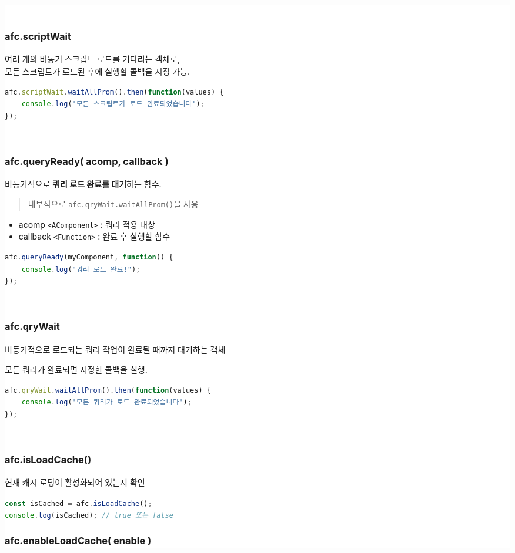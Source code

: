 <br/>

### afc.scriptWait

여러 개의 비동기 스크립트 로드를 기다리는 객체로, <br>
모든 스크립트가 로드된 후에 실행할 콜백을 지정 가능.

    
```js
afc.scriptWait.waitAllProm().then(function(values) {
    console.log('모든 스크립트가 로드 완료되었습니다');
});
```

<br/>


### afc.queryReady( acomp, callback )

비동기적으로 **쿼리 로드 완료를 대기**하는 함수.

>   내부적으로 `afc.qryWait.waitAllProm()`을 사용

-   acomp `<AComponent>` : 쿼리 적용 대상
-   callback `<Function>` : 완료 후 실행할 함수

```js
afc.queryReady(myComponent, function() {
    console.log("쿼리 로드 완료!");
});
```
<br>

### afc.qryWait

비동기적으로 로드되는 쿼리 작업이 완료될 때까지 대기하는 객체

모든 쿼리가 완료되면 지정한 콜백을 실행.

    
```js
afc.qryWait.waitAllProm().then(function(values) {
    console.log('모든 쿼리가 로드 완료되었습니다');
});
```

<br/>

### afc.isLoadCache()

현재 캐시 로딩이 활성화되어 있는지 확인

```js
const isCached = afc.isLoadCache();
console.log(isCached); // true 또는 false
```

### afc.enableLoadCache( enable )
